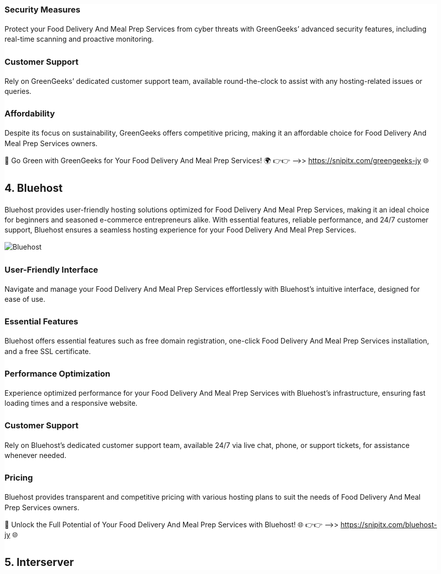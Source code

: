 ### Security Measures
Protect your Food Delivery And Meal Prep Services from cyber threats with GreenGeeks’ advanced security features, including real-time scanning and proactive monitoring.

### Customer Support
Rely on GreenGeeks’ dedicated customer support team, available round-the-clock to assist with any hosting-related issues or queries.

### Affordability
Despite its focus on sustainability, GreenGeeks offers competitive pricing, making it an affordable choice for Food Delivery And Meal Prep Services owners.

🌿 Go Green with GreenGeeks for Your Food Delivery And Meal Prep Services! 🌍
👉👉 -->> https://snipitx.com/greengeeks-jy 🌐

## 4. Bluehost

Bluehost provides user-friendly hosting solutions optimized for Food Delivery And Meal Prep Services, making it an ideal choice for beginners and seasoned e-commerce entrepreneurs alike. With essential features, reliable performance, and 24/7 customer support, Bluehost ensures a seamless hosting experience for your Food Delivery And Meal Prep Services.

![Bluehost](https://i.imgur.com/PasFF9E.jpeg "Bluehost Hosting")

### User-Friendly Interface
Navigate and manage your Food Delivery And Meal Prep Services effortlessly with Bluehost’s intuitive interface, designed for ease of use.

### Essential Features
Bluehost offers essential features such as free domain registration, one-click Food Delivery And Meal Prep Services installation, and a free SSL certificate.

### Performance Optimization
Experience optimized performance for your Food Delivery And Meal Prep Services with Bluehost’s infrastructure, ensuring fast loading times and a responsive website.

### Customer Support
Rely on Bluehost’s dedicated customer support team, available 24/7 via live chat, phone, or support tickets, for assistance whenever needed.

### Pricing
Bluehost provides transparent and competitive pricing with various hosting plans to suit the needs of Food Delivery And Meal Prep Services owners.

🚀 Unlock the Full Potential of Your Food Delivery And Meal Prep Services with Bluehost! 🌐
👉👉 -->> https://snipitx.com/bluehost-jy 🌐

## 5. Interserver
